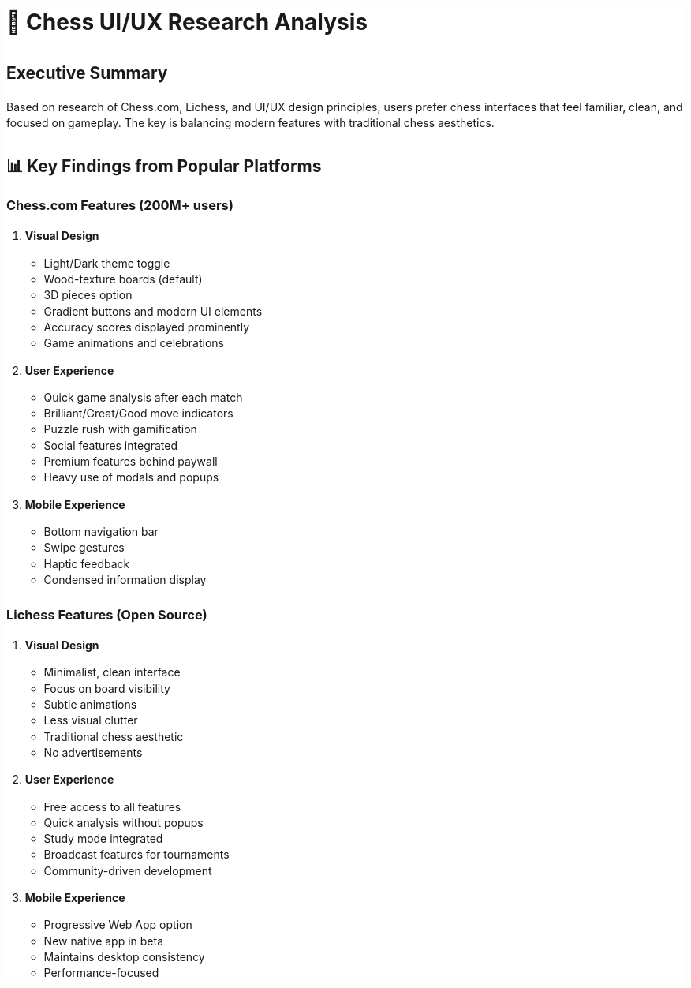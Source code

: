 # 🎯 Chess UI/UX Research Analysis

## Executive Summary

Based on research of Chess.com, Lichess, and UI/UX design principles, users prefer chess interfaces that feel familiar, clean, and focused on gameplay. The key is balancing modern features with traditional chess aesthetics.

## 📊 Key Findings from Popular Platforms

### Chess.com Features (200M+ users)
1. **Visual Design**
   - Light/Dark theme toggle
   - Wood-texture boards (default)
   - 3D pieces option
   - Gradient buttons and modern UI elements
   - Accuracy scores displayed prominently
   - Game animations and celebrations

2. **User Experience**
   - Quick game analysis after each match
   - Brilliant/Great/Good move indicators
   - Puzzle rush with gamification
   - Social features integrated
   - Premium features behind paywall
   - Heavy use of modals and popups

3. **Mobile Experience**
   - Bottom navigation bar
   - Swipe gestures
   - Haptic feedback
   - Condensed information display

### Lichess Features (Open Source)
1. **Visual Design**
   - Minimalist, clean interface
   - Focus on board visibility
   - Subtle animations
   - Less visual clutter
   - Traditional chess aesthetic
   - No advertisements

2. **User Experience**
   - Free access to all features
   - Quick analysis without popups
   - Study mode integrated
   - Broadcast features for tournaments
   - Community-driven development

3. **Mobile Experience**
   - Progressive Web App option
   - New native app in beta
   - Maintains desktop consistency
   - Performance-focused
